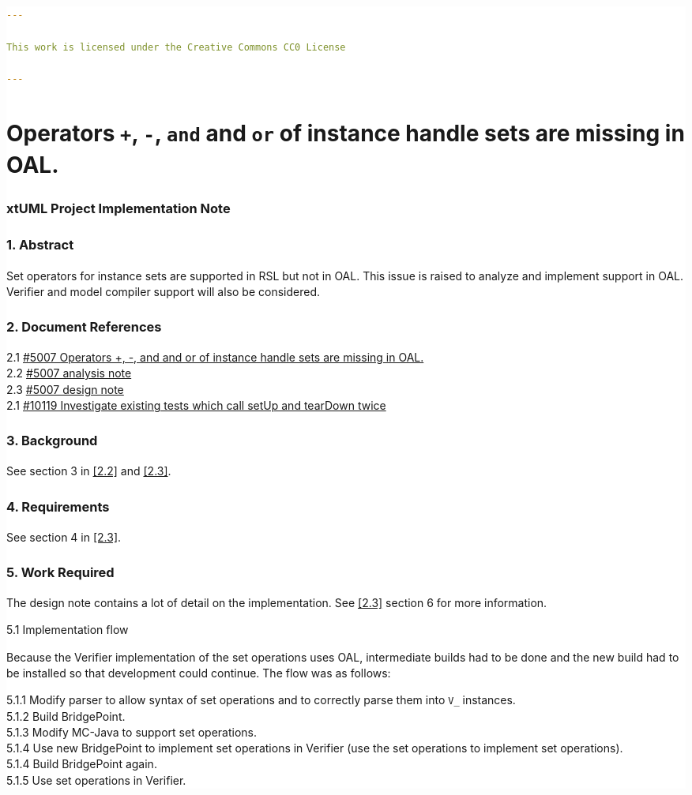 ```yaml
---

This work is licensed under the Creative Commons CC0 License

---
```


# Operators `+`, `-`, `and` and `or` of instance handle sets are missing in OAL.
### xtUML Project Implementation Note

### 1. Abstract

Set operators for instance sets are supported in RSL but not in OAL. This issue
is raised to analyze and implement support in OAL. Verifier and model compiler
support will also be considered.

### 2. Document References

<a id="2.1"></a>2.1 [#5007 Operators +, -, and and or of instance handle sets are missing in OAL.](https://support.onefact.net/issues/5007)  
<a id="2.2"></a>2.2 [#5007 analysis note](5007_set_operations_ant.md)  
<a id="2.3"></a>2.3 [#5007 design note](5007_set_operations_dnt.md)  
<a id="2.4"></a>2.1 [#10119 Investigate existing tests which call setUp and tearDown twice](https://support.onefact.net/issues/10119)  

### 3. Background

See section 3 in [[2.2]](#2.2) and [[2.3]](#2.3).

### 4. Requirements

See section 4 in [[2.3]](#2.3).

### 5. Work Required

The design note contains a lot of detail on the implementation. See
[[2.3]](#2.3) section 6 for more information.

5.1 Implementation flow

Because the Verifier implementation of the set operations uses OAL, intermediate
builds had to be done and the new build had to be installed so that development
could continue. The flow was as follows:

5.1.1 Modify parser to allow syntax of set operations and to correctly parse
them into `V_` instances.  
5.1.2 Build BridgePoint.  
5.1.3 Modify MC-Java to support set operations.  
5.1.4 Use new BridgePoint to implement set operations in Verifier (use the set
operations to implement set operations).  
5.1.4 Build BridgePoint again.  
5.1.5 Use set operations in Verifier.  
